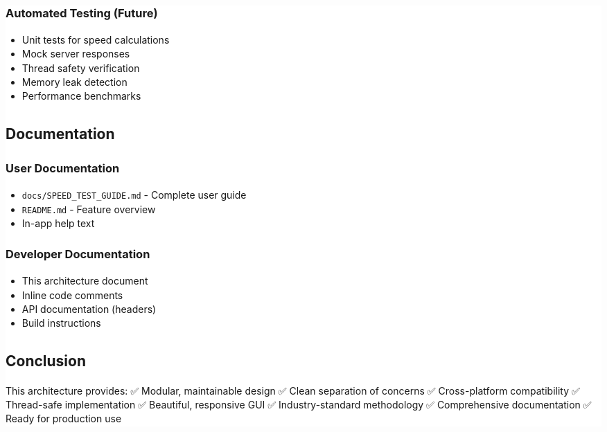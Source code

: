 ### Automated Testing (Future)
- Unit tests for speed calculations
- Mock server responses
- Thread safety verification
- Memory leak detection
- Performance benchmarks

## Documentation

### User Documentation
- `docs/SPEED_TEST_GUIDE.md` - Complete user guide
- `README.md` - Feature overview
- In-app help text

### Developer Documentation
- This architecture document
- Inline code comments
- API documentation (headers)
- Build instructions

## Conclusion

This architecture provides:
✅ Modular, maintainable design
✅ Clean separation of concerns
✅ Cross-platform compatibility
✅ Thread-safe implementation
✅ Beautiful, responsive GUI
✅ Industry-standard methodology
✅ Comprehensive documentation
✅ Ready for production use
